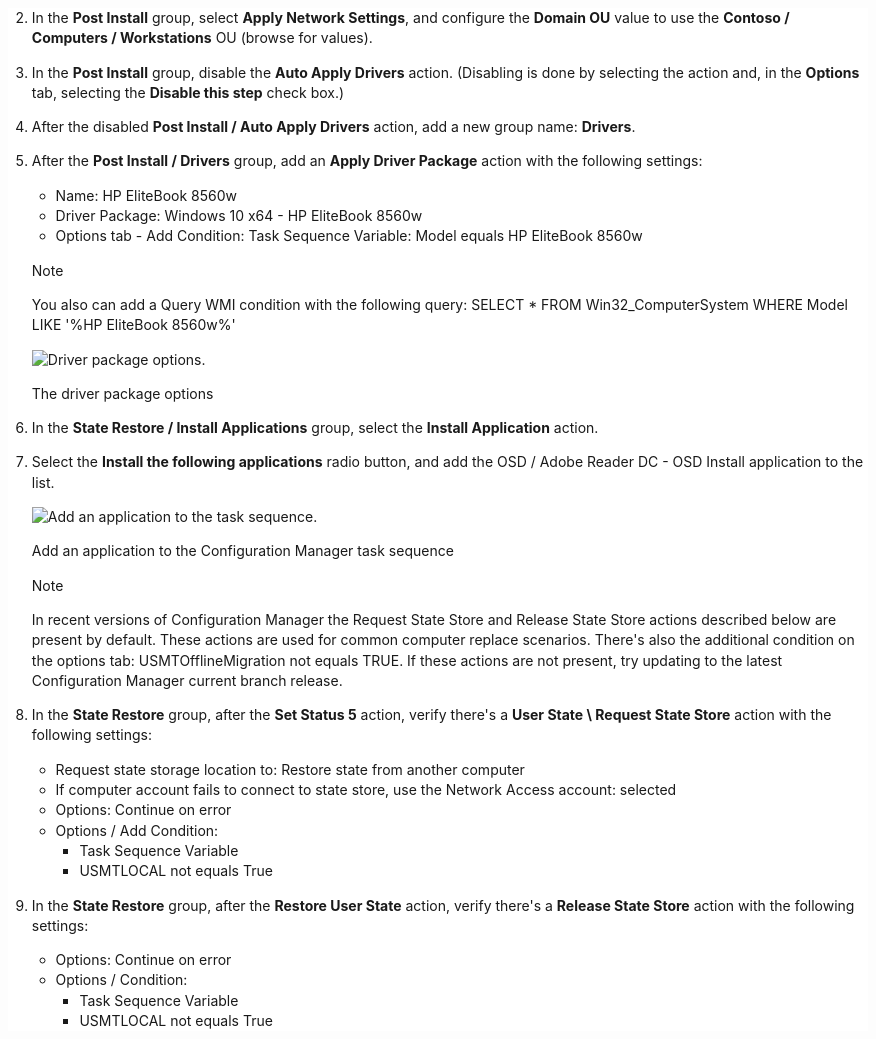 2. In the **Post Install** group, select **Apply Network Settings**, and configure the **Domain OU** value to use the **Contoso / Computers / Workstations** OU (browse for values).

3. In the **Post Install** group, disable the **Auto Apply Drivers** action. (Disabling is done by selecting the action and, in the **Options** tab, selecting the **Disable this step** check box.)

4. After the disabled **Post Install / Auto Apply Drivers** action, add a new group name: **Drivers**.

5. After the **Post Install / Drivers** group, add an **Apply Driver Package** action with the following settings:

    - Name: HP EliteBook 8560w
    - Driver Package: Windows 10 x64 - HP EliteBook 8560w
    - Options tab - Add Condition: Task Sequence Variable: Model equals HP EliteBook 8560w

    > [!NOTE]
    > You also can add a Query WMI condition with the following query: SELECT \* FROM Win32\_ComputerSystem WHERE Model LIKE '%HP EliteBook 8560w%'

    ![Driver package options.](../images/fig27-driverpackage.png "Driver package options")

    The driver package options

6. In the **State Restore / Install Applications** group, select the **Install Application** action.

7. Select the **Install the following applications** radio button, and add the OSD / Adobe Reader DC - OSD Install application to the list.

    ![Add an application to the task sequence.](../images/fig28-addapp.png "Add an application to the task sequence")

    Add an application to the Configuration Manager task sequence

    > [!NOTE]
    > In recent versions of Configuration Manager the Request State Store and Release State Store actions described below are present by default. These actions are used for common computer replace scenarios. There's also the additional condition on the options tab: USMTOfflineMigration not equals TRUE.  If these actions are not present, try updating to the latest Configuration Manager current branch release.

8. In the **State Restore** group, after the **Set Status 5** action, verify there's a **User State \ Request State Store** action with the following settings:

    - Request state storage location to: Restore state from another computer
    - If computer account fails to connect to state store, use the Network Access account: selected
    - Options: Continue on error
    - Options / Add Condition:
      - Task Sequence Variable
      - USMTLOCAL not equals True

9. In the **State Restore** group, after the **Restore User State** action, verify there's a **Release State Store** action with the following settings:
    - Options: Continue on error
    - Options / Condition:
      - Task Sequence Variable
      - USMTLOCAL not equals True
